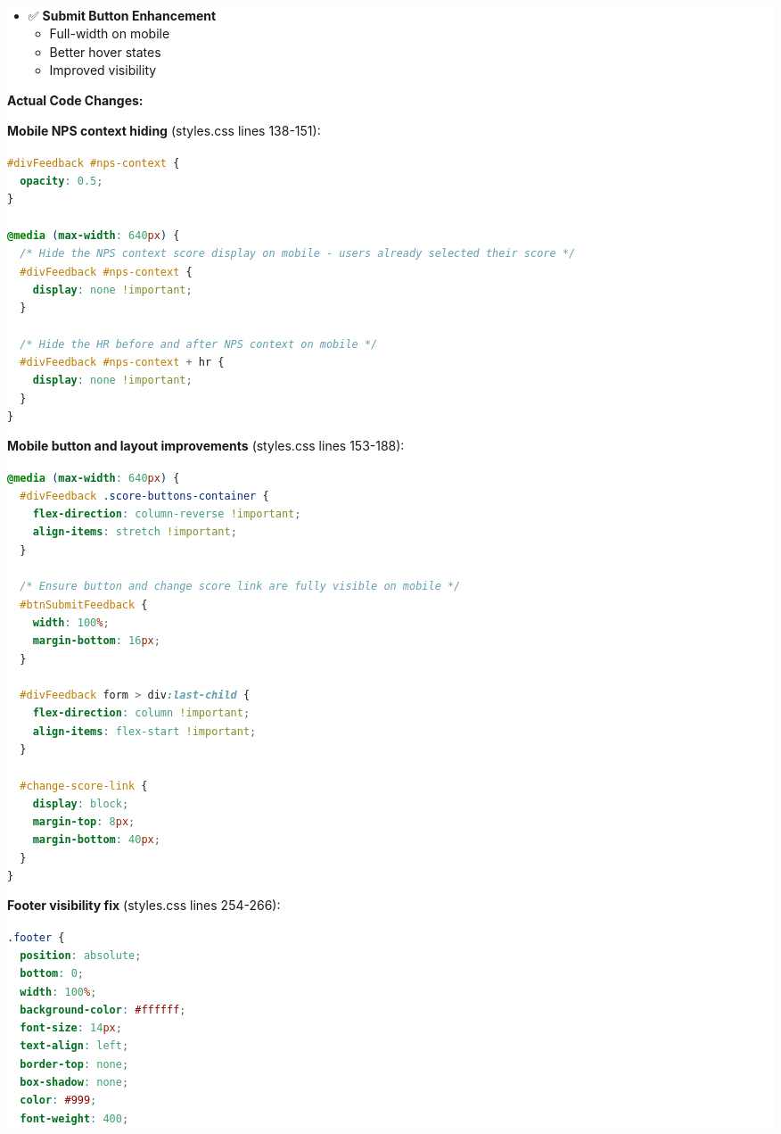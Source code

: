 - ✅ **Submit Button Enhancement**
  - Full-width on mobile
  - Better hover states
  - Improved visibility

**Actual Code Changes:**

**Mobile NPS context hiding** (styles.css lines 138-151):
```css
#divFeedback #nps-context {
  opacity: 0.5;
}

@media (max-width: 640px) {
  /* Hide the NPS context score display on mobile - users already selected their score */
  #divFeedback #nps-context {
    display: none !important;
  }

  /* Hide the HR before and after NPS context on mobile */
  #divFeedback #nps-context + hr {
    display: none !important;
  }
}
```

**Mobile button and layout improvements** (styles.css lines 153-188):
```css
@media (max-width: 640px) {
  #divFeedback .score-buttons-container {
    flex-direction: column-reverse !important;
    align-items: stretch !important;
  }

  /* Ensure button and change score link are fully visible on mobile */
  #btnSubmitFeedback {
    width: 100%;
    margin-bottom: 16px;
  }

  #divFeedback form > div:last-child {
    flex-direction: column !important;
    align-items: flex-start !important;
  }

  #change-score-link {
    display: block;
    margin-top: 8px;
    margin-bottom: 40px;
  }
}
```

**Footer visibility fix** (styles.css lines 254-266):
```css
.footer {
  position: absolute;
  bottom: 0;
  width: 100%;
  background-color: #ffffff;
  font-size: 14px;
  text-align: left;
  border-top: none;
  box-shadow: none;
  color: #999;
  font-weight: 400;
```